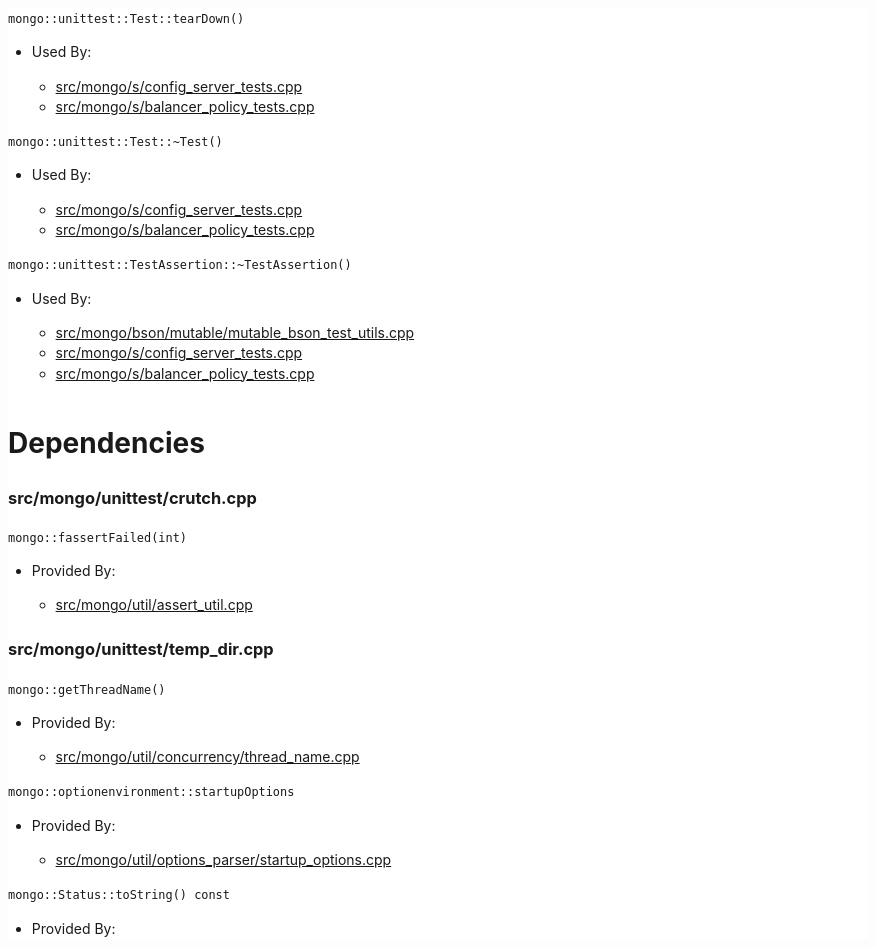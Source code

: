     mongo::unittest::Test::tearDown()

- Used By:

    - [src/mongo/s/config\_server\_tests.cpp](../sharding)
    - [src/mongo/s/balancer\_policy\_tests.cpp](../sharding)

<div></div>

    mongo::unittest::Test::~Test()

- Used By:

    - [src/mongo/s/config\_server\_tests.cpp](../sharding)
    - [src/mongo/s/balancer\_policy\_tests.cpp](../sharding)

<div></div>

    mongo::unittest::TestAssertion::~TestAssertion()

- Used By:

    - [src/mongo/bson/mutable/mutable\_bson\_test\_utils.cpp](../bson)
    - [src/mongo/s/config\_server\_tests.cpp](../sharding)
    - [src/mongo/s/balancer\_policy\_tests.cpp](../sharding)

# Dependencies

### src/mongo/unittest/crutch.cpp

<div></div>

    mongo::fassertFailed(int)

- Provided By:

    - [src/mongo/util/assert\_util.cpp](../utilities)

### src/mongo/unittest/temp\_dir.cpp

<div></div>

    mongo::getThreadName()

- Provided By:

    - [src/mongo/util/concurrency/thread\_name.cpp](../utilities)

<div></div>

    mongo::optionenvironment::startupOptions

- Provided By:

    - [src/mongo/util/options\_parser/startup\_options.cpp](../startup\_initialization)

<div></div>

    mongo::Status::toString() const

- Provided By:
